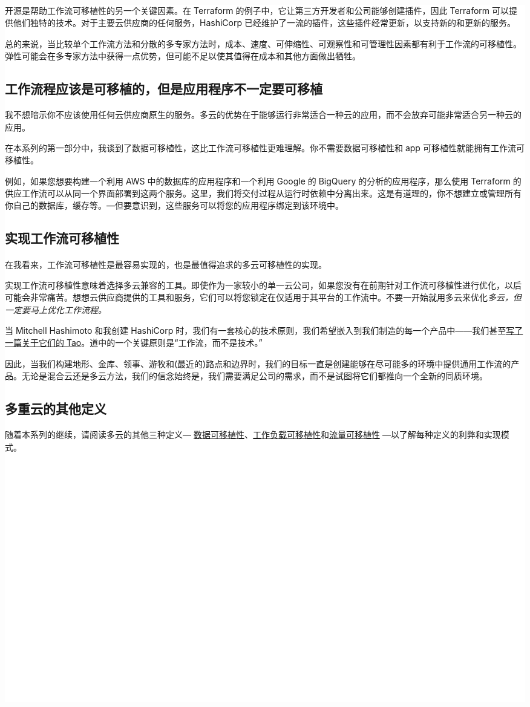 开源是帮助工作流可移植性的另一个关键因素。在 Terraform 的例子中，它让第三方开发者和公司能够创建插件，因此 Terraform 可以提供他们独特的技术。对于主要云供应商的任何服务，HashiCorp 已经维护了一流的插件，这些插件经常更新，以支持新的和更新的服务。

总的来说，当比较单个工作流方法和分散的多专家方法时，成本、速度、可伸缩性、可观察性和可管理性因素都有利于工作流的可移植性。弹性可能会在多专家方法中获得一点优势，但可能不足以使其值得在成本和其他方面做出牺牲。

## 工作流程应该是可移植的，但是应用程序不一定要可移植

我不想暗示你不应该使用任何云供应商原生的服务。多云的优势在于能够运行非常适合一种云的应用，而不会放弃可能非常适合另一种云的应用。

在本系列的第一部分中，我谈到了数据可移植性，这比工作流可移植性更难理解。你不需要数据可移植性和 app 可移植性就能拥有工作流可移植性。

例如，如果您想要构建一个利用 AWS 中的数据库的应用程序和一个利用 Google 的 BigQuery 的分析的应用程序，那么使用 Terraform 的供应工作流可以从同一个界面部署到这两个服务。这里，我们将交付过程从运行时依赖中分离出来。这是有道理的，你不想建立或管理所有你自己的数据库，缓存等。—但要意识到，这些服务可以将您的应用程序绑定到该环境中。

## 实现工作流可移植性

在我看来，工作流可移植性是最容易实现的，也是最值得追求的多云可移植性的实现。

实现工作流可移植性意味着选择多云兼容的工具。即使作为一家较小的单一云公司，如果您没有在前期针对工作流可移植性进行优化，以后可能会非常痛苦。想想云供应商提供的工具和服务，它们可以将您锁定在仅适用于其平台的工作流中。不要一开始就用多云来优化*多云，但一定要马上优化工作流程。*

当 Mitchell Hashimoto 和我创建 HashiCorp 时，我们有一套核心的技术原则，我们希望嵌入到我们制造的每一个产品中——我们甚至[写了一篇关于它们的 Tao](https://www.hashicorp.com/tao-of-hashicorp)。道中的一个关键原则是“工作流，而不是技术。”

因此，当我们构建地形、金库、领事、游牧和(最近的)路点和边界时，我们的目标一直是创建能够在尽可能多的环境中提供通用工作流的产品。无论是混合云还是多云方法，我们的信念始终是，我们需要满足公司的需求，而不是试图将它们都推向一个全新的同质环境。

## 多重云的其他定义

随着本系列的继续，请阅读多云的其他三种定义— [数据可移植性](https://thenewstack.io/the-4-definitions-of-multicloud-part-1-data-portability/)、[工作负载可移植性](https://thenewstack.io/the-4-definitions-of-multicloud-part-3-workload-portability/)和[流量可移植性](https://thenewstack.io/the-4-definitions-of-multicloud-part-4-traffic-portability/) —以了解每种定义的利弊和实现模式。

<svg xmlns:xlink="http://www.w3.org/1999/xlink" viewBox="0 0 68 31" version="1.1"><title>Group</title> <desc>Created with Sketch.</desc></svg>